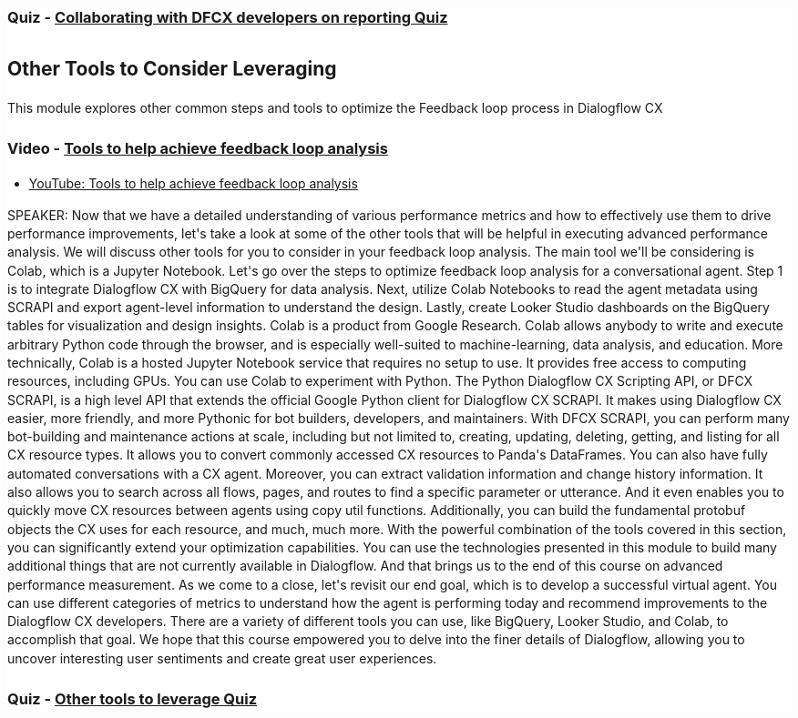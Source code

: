 ### Quiz - [Collaborating with DFCX developers on reporting Quiz](https://www.cloudskillsboost.google/course_templates/1099/quizzes/515404)

## Other Tools to Consider Leveraging

This module explores other common steps and tools to optimize the Feedback loop process in Dialogflow CX

### Video - [Tools to help achieve feedback loop analysis](https://www.cloudskillsboost.google/course_templates/1099/video/515405)

- [YouTube: Tools to help achieve feedback loop analysis](https://www.youtube.com/watch?v=ZWJan7ROivI)

SPEAKER: Now that we have a detailed understanding of various performance metrics and how to effectively use them to drive performance improvements, let's take a look at some of the other tools that will be helpful in executing advanced performance analysis. We will discuss other tools for you to consider in your feedback loop analysis. The main tool we'll be considering is Colab, which is a Jupyter Notebook. Let's go over the steps to optimize feedback loop analysis for a conversational agent. Step 1 is to integrate Dialogflow CX with BigQuery for data analysis. Next, utilize Colab Notebooks to read the agent metadata using SCRAPI and export agent-level information to understand the design. Lastly, create Looker Studio dashboards on the BigQuery tables for visualization and design insights. Colab is a product from Google Research. Colab allows anybody to write and execute arbitrary Python code through the browser, and is especially well-suited to machine-learning, data analysis, and education. More technically, Colab is a hosted Jupyter Notebook service that requires no setup to use. It provides free access to computing resources, including GPUs. You can use Colab to experiment with Python. The Python Dialogflow CX Scripting API, or DFCX SCRAPI, is a high level API that extends the official Google Python client for Dialogflow CX SCRAPI. It makes using Dialogflow CX easier, more friendly, and more Pythonic for bot builders, developers, and maintainers. With DFCX SCRAPI, you can perform many bot-building and maintenance actions at scale, including but not limited to, creating, updating, deleting, getting, and listing for all CX resource types. It allows you to convert commonly accessed CX resources to Panda's DataFrames. You can also have fully automated conversations with a CX agent. Moreover, you can extract validation information and change history information. It also allows you to search across all flows, pages, and routes to find a specific parameter or utterance. And it even enables you to quickly move CX resources between agents using copy util functions. Additionally, you can build the fundamental protobuf objects the CX uses for each resource, and much, much more. With the powerful combination of the tools covered in this section, you can significantly extend your optimization capabilities. You can use the technologies presented in this module to build many additional things that are not currently available in Dialogflow. And that brings us to the end of this course on advanced performance measurement. As we come to a close, let's revisit our end goal, which is to develop a successful virtual agent. You can use different categories of metrics to understand how the agent is performing today and recommend improvements to the Dialogflow CX developers. There are a variety of different tools you can use, like BigQuery, Looker Studio, and Colab, to accomplish that goal. We hope that this course empowered you to delve into the finer details of Dialogflow, allowing you to uncover interesting user sentiments and create great user experiences.

### Quiz - [Other tools to leverage Quiz](https://www.cloudskillsboost.google/course_templates/1099/quizzes/515406)
